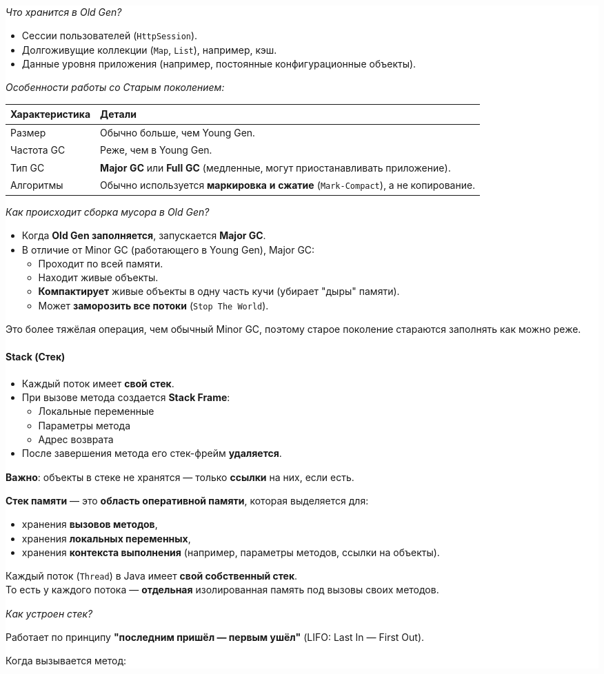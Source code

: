 _Что хранится в Old Gen?_

- Сессии пользователей (`HttpSession`).
- Долгоживущие коллекции (`Map`, `List`), например, кэш.
- Данные уровня приложения (например, постоянные конфигурационные объекты).

_Особенности работы со Старым поколением:_

| Характеристика | Детали                                                                          |
|:---------------|:--------------------------------------------------------------------------------|
| Размер         | Обычно больше, чем Young Gen.                                                   |
| Частота GC     | Реже, чем в Young Gen.                                                          |
| Тип GC         | **Major GC** или **Full GC** (медленные, могут приостанавливать приложение).    |
| Алгоритмы      | Обычно используется **маркировка и сжатие** (`Mark-Compact`), а не копирование. |

_Как происходит сборка мусора в Old Gen?_

- Когда **Old Gen заполняется**, запускается **Major GC**.
- В отличие от Minor GC (работающего в Young Gen), Major GC:
    - Проходит по всей памяти.
    - Находит живые объекты.
    - **Компактирует** живые объекты в одну часть кучи (убирает "дыры" памяти).
    - Может **заморозить все потоки** (`Stop The World`).

Это более тяжёлая операция, чем обычный Minor GC, поэтому старое поколение
стараются заполнять как можно реже.

#### Stack (Стек)

- Каждый поток имеет **свой стек**.
- При вызове метода создается **Stack Frame**:
    - Локальные переменные
    - Параметры метода
    - Адрес возврата
- После завершения метода его стек-фрейм **удаляется**.

**Важно**: объекты в стеке не хранятся — только **ссылки** на них, если есть.

**Стек памяти** — это **область оперативной памяти**, которая выделяется для:

- хранения **вызовов методов**,
- хранения **локальных переменных**,
- хранения **контекста выполнения** (например, параметры методов, ссылки на
  объекты).

Каждый поток (`Thread`) в Java имеет **свой собственный стек**.  
То есть у каждого потока — **отдельная** изолированная память под вызовы своих
методов.

_Как устроен стек?_

Работает по принципу **"последним пришёл — первым ушёл"** (LIFO: Last In — First
Out).

Когда вызывается метод:

